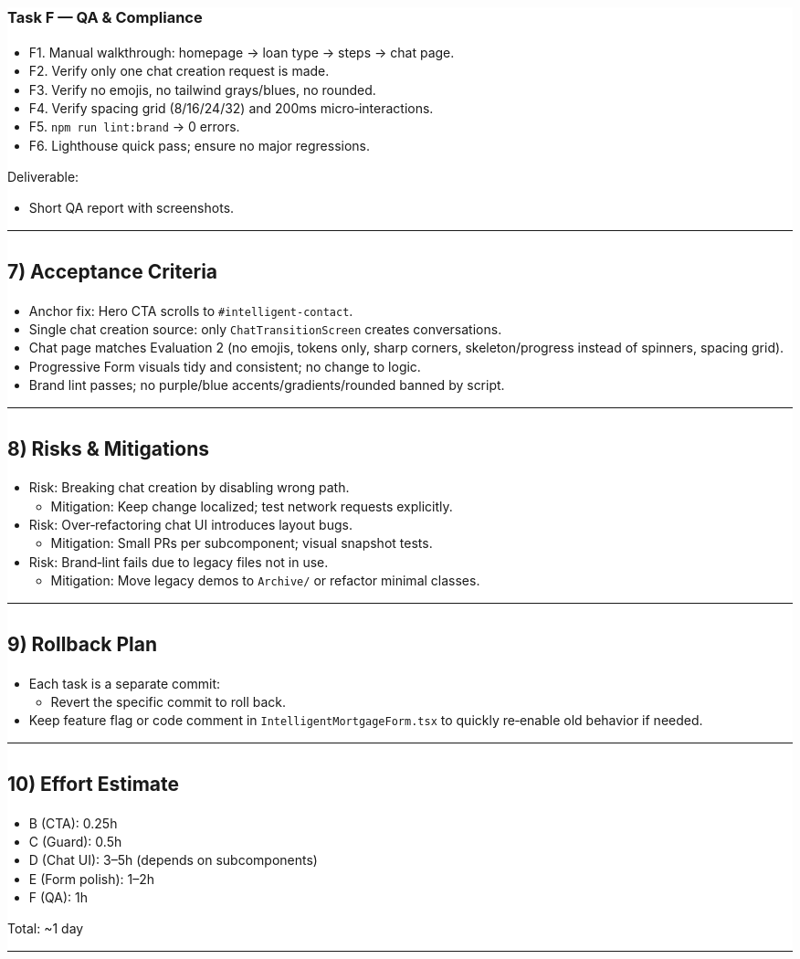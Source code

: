 
### Task F — QA & Compliance
- F1. Manual walkthrough: homepage → loan type → steps → chat page.
- F2. Verify only one chat creation request is made.
- F3. Verify no emojis, no tailwind grays/blues, no rounded.
- F4. Verify spacing grid (8/16/24/32) and 200ms micro‑interactions.
- F5. `npm run lint:brand` → 0 errors.
- F6. Lighthouse quick pass; ensure no major regressions.

Deliverable:
- Short QA report with screenshots.

---

## 7) Acceptance Criteria
- Anchor fix: Hero CTA scrolls to `#intelligent-contact`.
- Single chat creation source: only `ChatTransitionScreen` creates conversations.
- Chat page matches Evaluation 2 (no emojis, tokens only, sharp corners, skeleton/progress instead of spinners, spacing grid).
- Progressive Form visuals tidy and consistent; no change to logic.
- Brand lint passes; no purple/blue accents/gradients/rounded banned by script.

---

## 8) Risks & Mitigations
- Risk: Breaking chat creation by disabling wrong path.
  - Mitigation: Keep change localized; test network requests explicitly.
- Risk: Over‑refactoring chat UI introduces layout bugs.
  - Mitigation: Small PRs per subcomponent; visual snapshot tests.
- Risk: Brand‑lint fails due to legacy files not in use.
  - Mitigation: Move legacy demos to `Archive/` or refactor minimal classes.

---

## 9) Rollback Plan
- Each task is a separate commit:
  - Revert the specific commit to roll back.
- Keep feature flag or code comment in `IntelligentMortgageForm.tsx` to quickly re‑enable old behavior if needed.

---

## 10) Effort Estimate
- B (CTA): 0.25h
- C (Guard): 0.5h
- D (Chat UI): 3–5h (depends on subcomponents)
- E (Form polish): 1–2h
- F (QA): 1h

Total: ~1 day

---